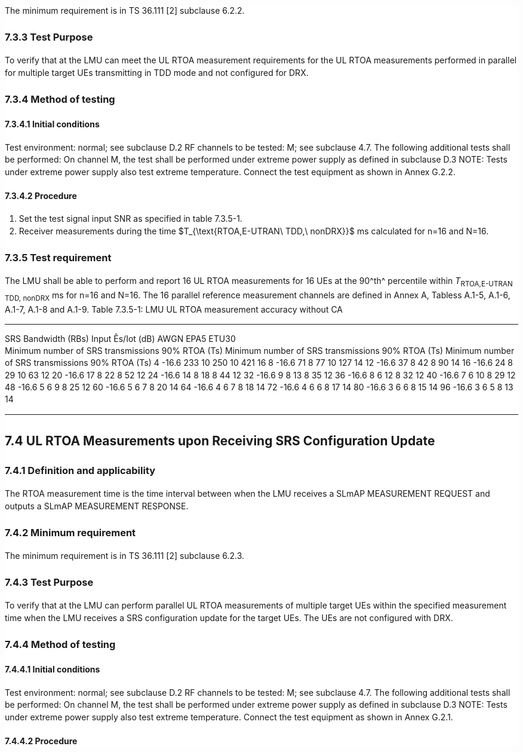 The minimum requirement is in TS 36.111 [2] subclause 6.2.2.
### 7.3.3 Test Purpose
To verify that at the LMU can meet the UL RTOA measurement requirements for
the UL RTOA measurements performed in parallel for multiple target UEs
transmitting in TDD mode and not configured for DRX.
### 7.3.4 Method of testing
#### 7.3.4.1 Initial conditions
Test environment: normal; see subclause D.2
RF channels to be tested: M; see subclause 4.7.
The following additional tests shall be performed:
On channel M, the test shall be performed under extreme power supply as
defined in subclause D.3
NOTE: Tests under extreme power supply also test extreme temperature.
Connect the test equipment as shown in Annex G.2.2.
#### 7.3.4.2 Procedure
1) Set the test signal input SNR as specified in table 7.3.5-1.
2) Receiver measurements during the time $T_{\text{RTOA,E-UTRAN\ TDD,\
nonDRX}}$ ms calculated for n=16 and N=16.
### 7.3.5 Test requirement
The LMU shall be able to perform and report 16 UL RTOA measurements for 16 UEs
at the 90^th^ percentile within $T_{\text{RTOA,E-UTRAN\ TDD,\ nonDRX}}$ ms for
n=16 and N=16. The 16 parallel reference measurement channels are defined in
Annex A, Tabless A.1-5, A.1-6, A.1-7, A.1-8 and A.1-9.
Table 7.3.5-1: LMU UL RTOA measurement accuracy without CA
* * *
SRS Bandwidth (RBs) Input Ês/Iot (dB) AWGN EPA5 ETU30  
Minimum number of SRS transmissions 90% RTOA (Ts) Minimum number of SRS
transmissions 90% RTOA (Ts) Minimum number of SRS transmissions 90% RTOA (Ts)
4 -16.6 233 10 250 10 421 16 8 -16.6 71 8 77 10 127 14 12 -16.6 37 8 42 8 90
14 16 -16.6 24 8 29 10 63 12 20 -16.6 17 8 22 8 52 12 24 -16.6 14 8 18 8 44 12
32 -16.6 9 8 13 8 35 12 36 -16.6 8 6 12 8 32 12 40 -16.6 7 6 10 8 29 12 48
-16.6 5 6 9 8 25 12 60 -16.6 5 6 7 8 20 14 64 -16.6 4 6 7 8 18 14 72 -16.6 4 6
6 8 17 14 80 -16.6 3 6 6 8 15 14 96 -16.6 3 6 5 8 13 14
* * *
## 7.4 UL RTOA Measurements upon Receiving SRS Configuration Update
### 7.4.1 Definition and applicability
The RTOA measurement time is the time interval between when the LMU receives a
SLmAP MEASUREMENT REQUEST and outputs a SLmAP MEASUREMENT RESPONSE.
### 7.4.2 Minimum requirement
The minimum requirement is in TS 36.111 [2] subclause 6.2.3.
### 7.4.3 Test Purpose
To verify that at the LMU can perform parallel UL RTOA measurements of
multiple target UEs within the specified measurement time when the LMU
receives a SRS configuration update for the target UEs. The UEs are not
configured with DRX.
### 7.4.4 Method of testing
#### 7.4.4.1 Initial conditions
Test environment: normal; see subclause D.2
RF channels to be tested: M; see subclause 4.7.
The following additional tests shall be performed:
On channel M, the test shall be performed under extreme power supply as
defined in subclause D.3
NOTE: Tests under extreme power supply also test extreme temperature.
Connect the test equipment as shown in Annex G.2.1.
#### 7.4.4.2 Procedure